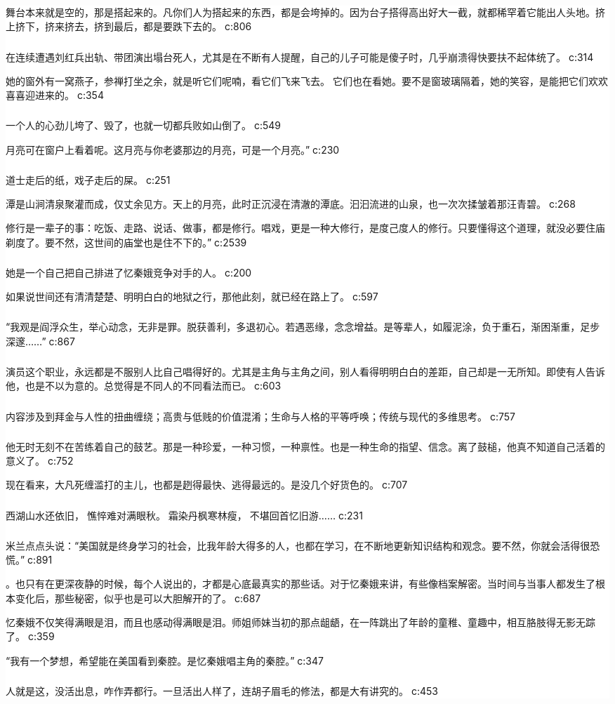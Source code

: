 舞台本来就是空的，那是搭起来的。凡你们人为搭起来的东西，都是会垮掉的。因为台子搭得高出好大一截，就都稀罕着它能出人头地。挤上挤下，挤来挤去，挤到最后，都是要跌下去的。 c:806

### 

在连续遭遇刘红兵出轨、带团演出塌台死人，尤其是在不断有人提醒，自己的儿子可能是傻子时，几乎崩溃得快要扶不起体统了。 c:314

她的窗外有一窝燕子，参禅打坐之余，就是听它们呢喃，看它们飞来飞去。 
    它们也在看她。要不是窗玻璃隔着，她的笑容，是能把它们欢欢喜喜迎进来的。 c:354

### 

一个人的心劲儿垮了、毁了，也就一切都兵败如山倒了。 c:549

月亮可在窗户上看着呢。这月亮与你老婆那边的月亮，可是一个月亮。” c:230

### 

道士走后的纸，戏子走后的屎。 c:251

潭是山涧清泉聚灌而成，仅丈余见方。天上的月亮，此时正沉浸在清澈的潭底。汩汩流进的山泉，也一次次揉皱着那汪青碧。 c:268

修行是一辈子的事：吃饭、走路、说话、做事，都是修行。唱戏，更是一种大修行，是度己度人的修行。只要懂得这个道理，就没必要住庙剃度了。要不然，这世间的庙堂也是住不下的。” c:2539

### 

她是一个自己把自己排进了忆秦娥竞争对手的人。 c:200

如果说世间还有清清楚楚、明明白白的地狱之行，那他此刻，就已经在路上了。 c:597

### 

“我观是阎浮众生，举心动念，无非是罪。脱获善利，多退初心。若遇恶缘，念念增益。是等辈人，如履泥涂，负于重石，渐困渐重，足步深邃……” c:867

### 

演员这个职业，永远都是不服别人比自己唱得好的。尤其是主角与主角之间，别人看得明明白白的差距，自己却是一无所知。即使有人告诉他，也是不以为意的。总觉得是不同人的不同看法而已。 c:603

### 

内容涉及到拜金与人性的扭曲缠绕；高贵与低贱的价值混淆；生命与人格的平等呼唤；传统与现代的多维思考。 c:757

### 

他无时无刻不在苦练着自己的鼓艺。那是一种珍爱，一种习惯，一种禀性。也是一种生命的指望、信念。离了鼓槌，他真不知道自己活着的意义了。 c:752

现在看来，大凡死缠滥打的主儿，也都是趔得最快、逃得最远的。是没几个好货色的。 c:707

### 

西湖山水还依旧，    憔悴难对满眼秋。    霜染丹枫寒林瘦，    不堪回首忆旧游…… c:231

### 

米兰点点头说：“美国就是终身学习的社会，比我年龄大得多的人，也都在学习，在不断地更新知识结构和观念。要不然，你就会活得很恐慌。” c:891

。也只有在更深夜静的时候，每个人说出的，才都是心底最真实的那些话。对于忆秦娥来讲，有些像档案解密。当时间与当事人都发生了根本变化后，那些秘密，似乎也是可以大胆解开的了。 c:687

忆秦娥不仅笑得满眼是泪，而且也感动得满眼是泪。师姐师妹当初的那点龃龉，在一阵跳出了年龄的童稚、童趣中，相互胳肢得无影无踪了。 c:359

“我有一个梦想，希望能在美国看到秦腔。是忆秦娥唱主角的秦腔。” c:347

### 

人就是这，没活出息，咋作弄都行。一旦活出人样了，连胡子眉毛的修法，都是大有讲究的。 c:453
